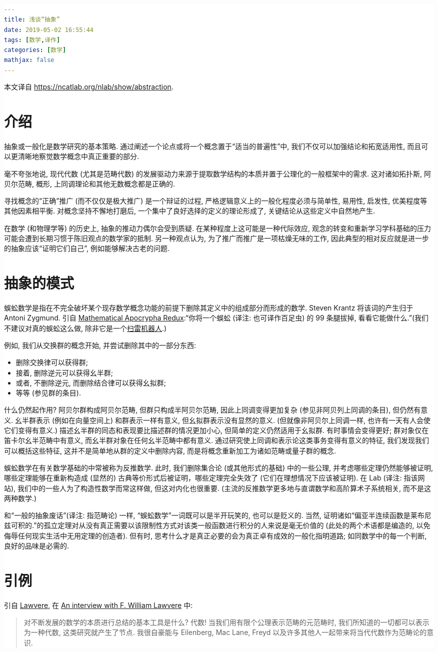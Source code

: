 ```yaml
---
title: 浅谈“抽象”
date: 2019-05-02 16:55:44
tags: [数学,译作]
categories: [数学]
mathjax: false
---
```

本文译自 https://ncatlab.org/nlab/show/abstraction.

# 介绍
抽象或一般化是数学研究的基本策略. 通过阐述一个论点或将一个概念置于“适当的普遍性”中, 我们不仅可以加强结论和拓宽适用性, 而且可以更清晰地察觉数学概念中真正重要的部分.

毫不夸张地说, 现代代数 (尤其是范畴代数) 的发展驱动力来源于提取数学结构的本质并置于公理化的一般框架中的需求. 这对诸如拓扑斯, 阿贝尔范畴, 概形, 上同调理论和其他无数概念都是正确的.

寻找概念的“正确”推广 (而不仅仅是极大推广) 是一个辩证的过程, 严格逻辑意义上的一般化程度必须与简单性, 易用性, 启发性, 优美程度等其他因素相平衡. 对概念坚持不懈地打磨后, 一个集中了良好选择的定义的理论形成了, 关键结论从这些定义中自然地产生.

在数学 (和物理学等) 的历史上, 抽象的推动力偶尔会受到质疑. 在某种程度上这可能是一种代际效应, 观念的转变和重新学习学科基础的压力可能会遭到长期习惯于陈旧观点的数学家的抵制. 另一种观点认为, 为了推广而推广是一项枯燥无味的工作, 因此典型的相对反应就是进一步的抽象应该“证明它们自己”, 例如能够解决古老的问题.

# 抽象的模式
蜈蚣数学是指在不完全破坏某个现存数学概念功能的前提下删除其定义中的组成部分而形成的数学. Steven Krantz 将该词的产生归于 Antoni Zygmund. 引自 [Mathematical Apocrypha Redux](http://books.google.com/books?id=LMC5UeaStKwC&pg=PA6&lpg=PA6&dq=%22centipede+mathematics%22&source=bl&ots=aivICIZzMU&sig=2rMkg3u6tMhjQyfI-C46BZThiyk&hl=en&ei=kF46Ss_vC4yMsgPb0JD-Bg&sa=X&oi=book_result&ct=result&resnum=9):“你将一个蜈蚣 (译注: 也可译作百足虫) 的 99 条腿拔掉, 看看它能做什么.”(我们不建议对真的蜈蚣这么做, 除非它是一个[扫雷机器人](http://www.washingtonpost.com/wp-dyn/content/article/2007/05/05/AR2007050501009.html?hpid=topnews).)

例如, 我们从交换群的概念开始, 并尝试删除其中的一部分东西:
- 删除交换律可以获得群;
- 接着, 删除逆元可以获得幺半群;
- 或者, 不删除逆元, 而删除结合律可以获得幺拟群;
- 等等 (参见群的条目).

什么仍然起作用? 阿贝尔群构成阿贝尔范畴, 但群只构成半阿贝尔范畴, 因此上同调变得更加复杂 (参见非阿贝列上同调的条目), 但仍然有意义. 幺半群表示 (例如在向量空间上) 和群表示一样有意义, 但幺拟群表示没有显然的意义. (但就像非阿贝尔上同调一样, 也许有一天有人会使它们变得有意义.) 描述幺半群的同态和表现要比描述群的情况更加小心, 但简单的定义仍然适用于幺拟群. 有时事情会变得更好; 群对象仅在笛卡尔幺半范畴中有意义, 而幺半群对象在任何幺半范畴中都有意义. 通过研究使上同调和表示论这类事务变得有意义的特征, 我们发现我们可以概括这些特征, 这并不是简单地从群的定义中删除内容, 而是将概念重新加工为诸如范畴或量子群的概念.

蜈蚣数学在有关数学基础的中常被称为反推数学. 此时, 我们删除集合论 (或其他形式的基础) 中的一些公理, 并考虑哪些定理仍然能够被证明, 哪些定理能够在重新构造成 (显然的) 古典等价形式后被证明，哪些定理完全失效了 (它们在理想情况下应该被证明). 在 Lab (译注: 指该网站), 我们中的一些人为了构造性数学而常这样做, 但这对内化也很重要. (主流的反推数学更多地与直谓数学和高阶算术子系统相关, 而不是这两种数学.)

和“一般的抽象废话”(译注: 指范畴论) 一样, “蜈蚣数学”一词既可以是半开玩笑的, 也可以是贬义的. 当然, 证明诸如“偏亚半连续函数是莱布尼兹可积的.”的孤立定理对从没有真正需要以该限制性方式对该类一般函数进行积分的人来说是毫无价值的 (此处的两个术语都是编造的, 以免侮辱任何现实生活中无用定理的创造者). 但有时, 思考什么才是真正必要的会为真正卓有成效的一般化指明道路; 如同数学中的每一个判断, 良好的品味是必需的.

# 引例
引自 [Lawvere](https://ncatlab.org/nlab/show/Lawvere), 在 [An interview with F. William Lawvere](https://ncatlab.org/nlab/show/abstraction#picado) 中:
> 对不断发展的数学的本质进行总结的基本工具是什么? 代数! 当我们用有限个公理表示范畴的元范畴时, 我们所知道的一切都可以表示为一种代数, 这类研究就产生了节点. 我很自豪能与 Eilenberg, Mac Lane, Freyd 以及许多其他人一起带来将当代代数作为范畴论的意识.
